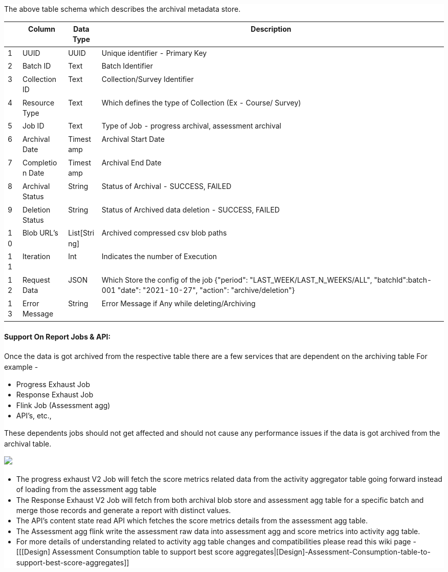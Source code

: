 The above table schema which describes the archival metadata store.

|    | **Column**      | **Data Type** | **Description**                                                                                                                                       |
| -- | --------------- | ------------- | ----------------------------------------------------------------------------------------------------------------------------------------------------- |
| 1  | UUID            | UUID          | Unique identifier - Primary Key                                                                                                                       |
| 2  | Batch ID        | Text          | Batch Identifier                                                                                                                                      |
| 3  | Collection ID   | Text          | Collection/Survey Identifier                                                                                                                          |
| 4  | Resource Type   | Text          | Which defines the type of Collection (Ex - Course/ Survey)                                                                                            |
| 5  | Job ID          | Text          | Type of Job - progress archival, assessment archival                                                                                                  |
| 6  | Archival Date   | Timestamp     | Archival Start Date                                                                                                                                   |
| 7  | Completion Date | Timestamp     | Archival End Date                                                                                                                                     |
| 8  | Archival Status | String        | Status of Archival - SUCCESS, FAILED                                                                                                                  |
| 9  | Deletion Status | String        | Status of Archived data deletion - SUCCESS, FAILED                                                                                                    |
| 10 | Blob URL’s      | List\[String] | Archived compressed csv blob paths                                                                                                                    |
| 11 | Iteration       | Int           | Indicates the number of Execution                                                                                                                     |
| 12 | Request Data    | JSON          | Which Store the config of the job {"period": "LAST\_WEEK/LAST\_N\_WEEKS/ALL", "batchId":batch-001 "date": "2021-10-27", "action": "archive/deletion"} |
| 13 | Error Message   | String        | Error Message if Any while deleting/Archiving                                                                                                         |

#### Support On Report Jobs & API:

Once the data is got archived from the respective table there are a few services that are dependent on the archiving table For example -

* Progress Exhaust Job
* Response Exhaust Job
* Flink Job (Assessment agg)
* API’s, etc.,

These dependents jobs should not get affected and should not cause any performance issues if the data is got archived from the archival table.

![](<../../../../../.gitbook/assets/Assessment Consumption Archival@2x (3) (1).png>)

* The progress exhaust V2 Job will fetch the score metrics related data from the activity aggregator table going forward instead of loading from the assessment agg table
* The Response Exhaust V2 Job will fetch from both archival blob store and assessment agg table for a specific batch and merge those records and generate a report with distinct values.
* The API’s content state read API which fetches the score metrics details from the assessment agg table.
* The Assessment agg flink write the assessment raw data into assessment agg and score metrics into activity agg table.
* For more details of understanding related to activity agg table changes and compatibilities please read this wiki page - \[\[\[Design] Assessment Consumption table to support best score aggregates|\[Design]-Assessment-Consumption-table-to-support-best-score-aggregates]]
